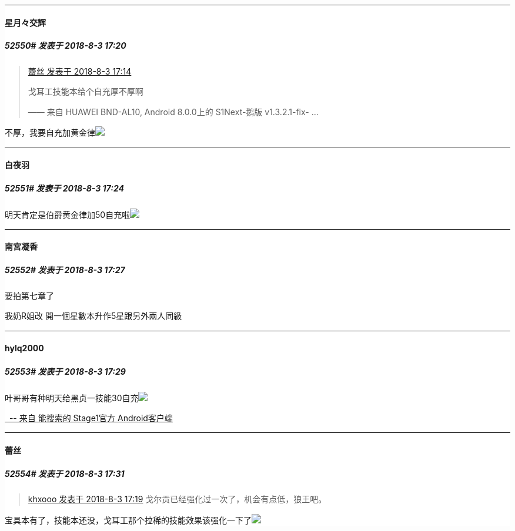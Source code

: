 
*****

####  星月々交辉  
##### 52550#       发表于 2018-8-3 17:20


<blockquote><a href="httphttps://bbs.saraba1st.com/2b/forum.php?mod=redirect&amp;goto=findpost&amp;pid=40535132&amp;ptid=1085254" target="_blank">蕾丝 发表于 2018-8-3 17:14</a>

戈耳工技能本给个自充厚不厚啊


—— 来自 HUAWEI BND-AL10, Android 8.0.0上的 S1Next-鹅版 v1.3.2.1-fix- ...</blockquote>
不厚，我要自充加黄金律<img src="https://static.saraba1st.com/image/smiley/face2017/067.png" referrerpolicy="no-referrer">


*****

####  白夜羽  
##### 52551#       发表于 2018-8-3 17:24


明天肯定是伯爵黄金律加50自充啦<img src="https://static.saraba1st.com/image/smiley/face2017/067.png" referrerpolicy="no-referrer">


*****

####  南宮凝香  
##### 52552#       发表于 2018-8-3 17:27


要拍第七章了

我奶R姐改 開一個星數本升作5星跟另外兩人同級


*****

####  hylq2000  
##### 52553#       发表于 2018-8-3 17:29


叶哥哥有种明天给黑贞一技能30自充<img src="https://static.saraba1st.com/image/smiley/face2017/028.png" referrerpolicy="no-referrer">

[  -- 来自 能搜索的 Stage1官方 Android客户端](https://www.coolapk.com/apk/140634)


*****

####  蕾丝  
##### 52554#       发表于 2018-8-3 17:31


<blockquote><a href="httphttps://bbs.saraba1st.com/2b/forum.php?mod=redirect&amp;goto=findpost&amp;pid=40535201&amp;ptid=1085254" target="_blank">khxooo 发表于 2018-8-3 17:19</a>
戈尔贡已经强化过一次了，机会有点低，狼王吧。</blockquote>
宝具本有了，技能本还没，戈耳工那个拉稀的技能效果该强化一下了<img src="https://static.saraba1st.com/image/smiley/face2017/002.png" referrerpolicy="no-referrer">
